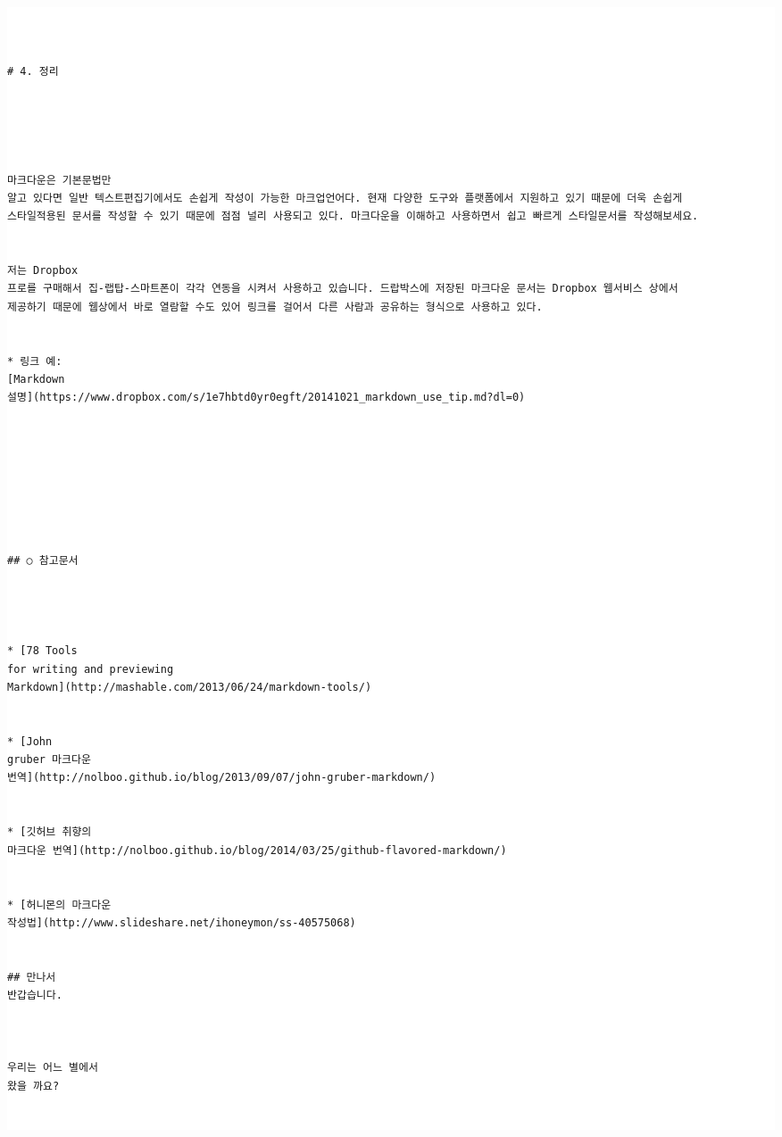   ```
  
 
 
  # 4. 정리
  
  
  
 
 
  마크다운은 기본문법만
  알고 있다면 일반 텍스트편집기에서도 손쉽게 작성이 가능한 마크업언어다. 현재 다양한 도구와 플랫폼에서 지원하고 있기 때문에 더욱 손쉽게
  스타일적용된 문서를 작성할 수 있기 때문에 점점 널리 사용되고 있다. 마크다운을 이해하고 사용하면서 쉽고 빠르게 스타일문서를 작성해보세요.
 
 
  저는 Dropbox
  프로를 구매해서 집-랩탑-스마트폰이 각각 연동을 시켜서 사용하고 있습니다. 드랍박스에 저장된 마크다운 문서는 Dropbox 웹서비스 상에서
  제공하기 때문에 웹상에서 바로 열람할 수도 있어 링크를 걸어서 다른 사람과 공유하는 형식으로 사용하고 있다.
 
 
  * 링크 예:
  [Markdown
  설명](https://www.dropbox.com/s/1e7hbtd0yr0egft/20141021_markdown_use_tip.md?dl=0)
 
 
  
  
  
  
 
 
  ## ○ 참고문서
  
  
 
 
  * [78 Tools
  for writing and previewing
  Markdown](http://mashable.com/2013/06/24/markdown-tools/)
 
 
  * [John
  gruber 마크다운
  번역](http://nolboo.github.io/blog/2013/09/07/john-gruber-markdown/)
 
 
  * [깃허브 취향의
  마크다운 번역](http://nolboo.github.io/blog/2014/03/25/github-flavored-markdown/)
 
 
  * [허니몬의 마크다운
  작성법](http://www.slideshare.net/ihoneymon/ss-40575068)
 
 
  ## 만나서
  반갑습니다. 
  
 
 
  우리는 어느 별에서
  왔을 까요?
 
 
  
  ```